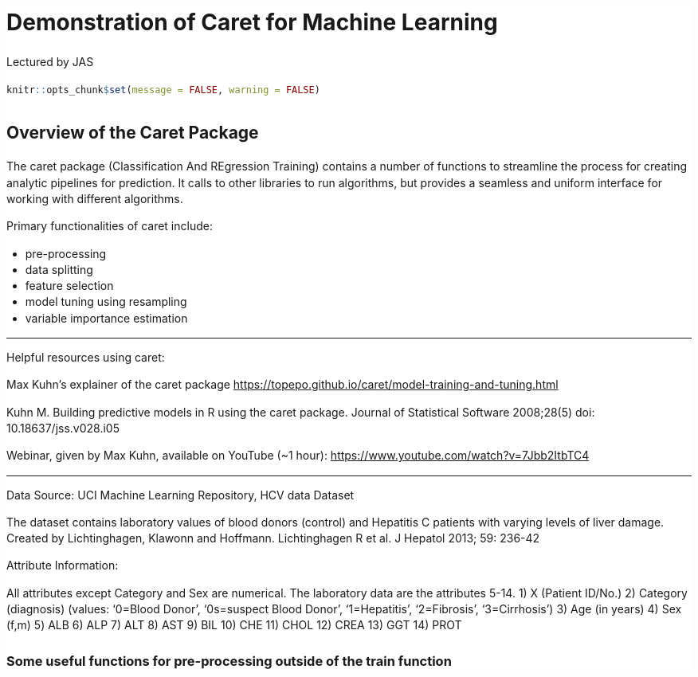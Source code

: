 Demonstration of Caret for Machine Learning
================
Lectured by JAS

``` r
knitr::opts_chunk$set(message = FALSE, warning = FALSE)
```

## Overview of the Caret Package

The caret package (Classification And REgression Training) contains a
number of functions to streamline the process for creating analytic
pipelines for prediction. It calls to other libraries to run algorithms,
but provides a seamless and uniform interface for working with different
algorithms.

Primary functionalities of caret include:

- pre-processing
- data splitting
- feature selection
- model tuning using resampling
- variable importance estimation

------------------------------------------------------------------------

Helpful resources using caret:

Max Kuhn’s explainer of the caret package
<https://topepo.github.io/caret/model-training-and-tuning.html>

Kuhn M. Building predictive models in R using the caret package. Journal
of Statistical Software 2008;28(5) doi: 10.18637/jss.v028.i05

Webinar, given by Max Kuhn, available on YouTube (\~1 hour):
<https://www.youtube.com/watch?v=7Jbb2ItbTC4>

------------------------------------------------------------------------

Data Source: UCI Machine Learning Repository, HCV data Dataset

The dataset contains laboratory values of blood donors (control) and
Hepatitis C patients with varying levels of liver damage. Created by
Lichtinghagen, Klawonn and Hoffmann. Lichtinghagen R et al. J Hepatol
2013; 59: 236-42

Attribute Information:

All attributes except Category and Sex are numerical. The laboratory
data are the attributes 5-14. 1) X (Patient ID/No.) 2) Category
(diagnosis) (values: ‘0=Blood Donor’, ‘0s=suspect Blood Donor’,
‘1=Hepatitis’, ‘2=Fibrosis’, ‘3=Cirrhosis’) 3) Age (in years) 4) Sex
(f,m) 5) ALB 6) ALP 7) ALT 8) AST 9) BIL 10) CHE 11) CHOL 12) CREA 13)
GGT 14) PROT

### Some useful functions for pre-processing outside of the train function
